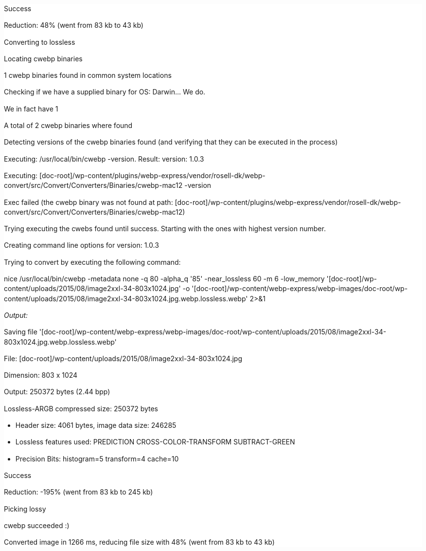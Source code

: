 Success

Reduction: 48% (went from 83 kb to 43 kb)


Converting to lossless

Locating cwebp binaries

1 cwebp binaries found in common system locations

Checking if we have a supplied binary for OS: Darwin... We do.

We in fact have 1

A total of 2 cwebp binaries where found

Detecting versions of the cwebp binaries found (and verifying that they can be executed in the process)

Executing: /usr/local/bin/cwebp -version. Result: version: 1.0.3

Executing: [doc-root]/wp-content/plugins/webp-express/vendor/rosell-dk/webp-convert/src/Convert/Converters/Binaries/cwebp-mac12 -version

Exec failed (the cwebp binary was not found at path: [doc-root]/wp-content/plugins/webp-express/vendor/rosell-dk/webp-convert/src/Convert/Converters/Binaries/cwebp-mac12)

Trying executing the cwebs found until success. Starting with the ones with highest version number.

Creating command line options for version: 1.0.3

Trying to convert by executing the following command:

nice /usr/local/bin/cwebp -metadata none -q 80 -alpha_q '85' -near_lossless 60 -m 6 -low_memory '[doc-root]/wp-content/uploads/2015/08/image2xxl-34-803x1024.jpg' -o '[doc-root]/wp-content/webp-express/webp-images/doc-root/wp-content/uploads/2015/08/image2xxl-34-803x1024.jpg.webp.lossless.webp' 2>&1


*Output:* 

Saving file '[doc-root]/wp-content/webp-express/webp-images/doc-root/wp-content/uploads/2015/08/image2xxl-34-803x1024.jpg.webp.lossless.webp'

File:      [doc-root]/wp-content/uploads/2015/08/image2xxl-34-803x1024.jpg

Dimension: 803 x 1024

Output:    250372 bytes (2.44 bpp)

Lossless-ARGB compressed size: 250372 bytes

  * Header size: 4061 bytes, image data size: 246285

  * Lossless features used: PREDICTION CROSS-COLOR-TRANSFORM SUBTRACT-GREEN

  * Precision Bits: histogram=5 transform=4 cache=10


Success

Reduction: -195% (went from 83 kb to 245 kb)


Picking lossy

cwebp succeeded :)


Converted image in 1266 ms, reducing file size with 48% (went from 83 kb to 43 kb)


